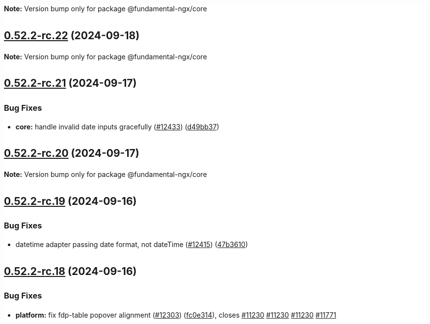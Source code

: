 **Note:** Version bump only for package @fundamental-ngx/core





## [0.52.2-rc.22](https://github.com/SAP/fundamental-ngx/compare/v0.52.2-rc.21...v0.52.2-rc.22) (2024-09-18)

**Note:** Version bump only for package @fundamental-ngx/core





## [0.52.2-rc.21](https://github.com/SAP/fundamental-ngx/compare/v0.52.2-rc.20...v0.52.2-rc.21) (2024-09-17)


### Bug Fixes

* **core:** handle invalid date inputs gracefully ([#12433](https://github.com/SAP/fundamental-ngx/issues/12433)) ([d49bb37](https://github.com/SAP/fundamental-ngx/commit/d49bb37e3a04f2c09382561e3f2a7a81f0091d6c))





## [0.52.2-rc.20](https://github.com/SAP/fundamental-ngx/compare/v0.52.2-rc.19...v0.52.2-rc.20) (2024-09-17)

**Note:** Version bump only for package @fundamental-ngx/core





## [0.52.2-rc.19](https://github.com/SAP/fundamental-ngx/compare/v0.52.2-rc.18...v0.52.2-rc.19) (2024-09-16)


### Bug Fixes

* datetime adapter passing date format, not dateTime ([#12415](https://github.com/SAP/fundamental-ngx/issues/12415)) ([47b3610](https://github.com/SAP/fundamental-ngx/commit/47b3610898aa006636499bc86a5f7db93ef5dbc7))





## [0.52.2-rc.18](https://github.com/SAP/fundamental-ngx/compare/v0.52.2-rc.17...v0.52.2-rc.18) (2024-09-16)


### Bug Fixes

* **platform:** fix fdp-table popover alignment ([#12303](https://github.com/SAP/fundamental-ngx/issues/12303)) ([fc0e314](https://github.com/SAP/fundamental-ngx/commit/fc0e31455fb73c832cfe8f7f3a1b89c0fca91f03)), closes [#11230](https://github.com/SAP/fundamental-ngx/issues/11230) [#11230](https://github.com/SAP/fundamental-ngx/issues/11230) [#11230](https://github.com/SAP/fundamental-ngx/issues/11230) [#11771](https://github.com/SAP/fundamental-ngx/issues/11771)
